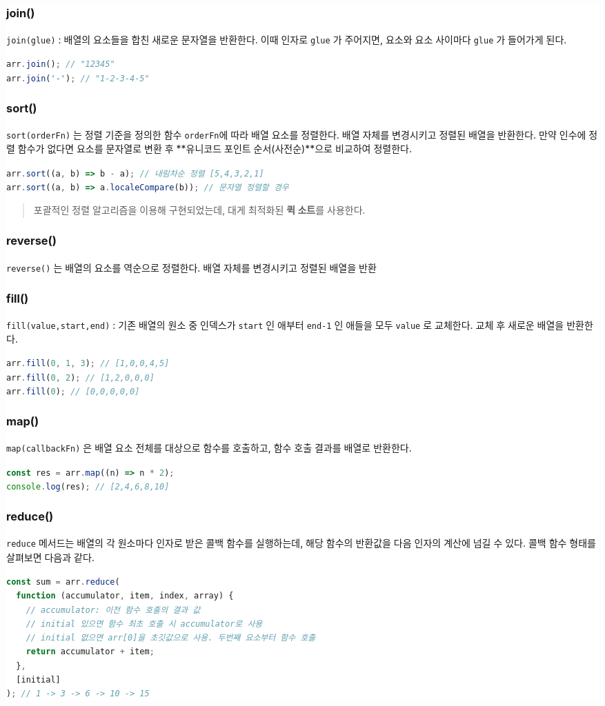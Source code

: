 ### join()

`join(glue)` : 배열의 요소들을 합친 새로운 문자열을 반환한다. 이때 인자로 `glue` 가 주어지면, 요소와 요소 사이마다 `glue` 가 들어가게 된다.

```js
arr.join(); // "12345"
arr.join('-'); // "1-2-3-4-5"
```

### sort()

`sort(orderFn)` 는 정렬 기준을 정의한 함수 `orderFn`에 따라 배열 요소를 정렬한다. 배열 자체를 변경시키고 정렬된 배열을 반환한다. 만약 인수에 정렬 함수가 없다면 요소를 문자열로 변환 후 **유니코드 포인트 순서(사전순)**으로 비교하여 정렬한다.

```js
arr.sort((a, b) => b - a); // 내림차순 정렬 [5,4,3,2,1]
arr.sort((a, b) => a.localeCompare(b)); // 문자열 정렬할 경우
```

> 포괄적인 정렬 알고리즘을 이용해 구현되었는데, 대게 최적화된 **퀵 소트**를 사용한다.

### reverse()

`reverse()` 는 배열의 요소를 역순으로 정렬한다. 배열 자체를 변경시키고 정렬된 배열을 반환

### fill()

`fill(value,start,end)` : 기존 배열의 원소 중 인덱스가 `start` 인 애부터 `end-1` 인 애들을 모두 `value` 로 교체한다. 교체 후 새로운 배열을 반환한다.

```js
arr.fill(0, 1, 3); // [1,0,0,4,5]
arr.fill(0, 2); // [1,2,0,0,0]
arr.fill(0); // [0,0,0,0,0]
```

### map()

`map(callbackFn)` 은 배열 요소 전체를 대상으로 함수를 호출하고, 함수 호출 결과를 배열로 반환한다.

```js
const res = arr.map((n) => n * 2);
console.log(res); // [2,4,6,8,10]
```

### reduce()

`reduce` 메서드는 배열의 각 원소마다 인자로 받은 콜백 함수를 실행하는데, 해당 함수의 반환값을 다음 인자의 계산에 넘길 수 있다. 콜백 함수 형태를 살펴보면 다음과 같다.

```js
const sum = arr.reduce(
  function (accumulator, item, index, array) {
    // accumulator: 이전 함수 호출의 결과 값
    // initial 있으면 함수 최초 호출 시 accumulator로 사용
    // initial 없으면 arr[0]을 초깃값으로 사용. 두번째 요소부터 함수 호출
    return accumulator + item;
  },
  [initial]
); // 1 -> 3 -> 6 -> 10 -> 15
```


  [Symbol.isConcatSpreadable]: true,